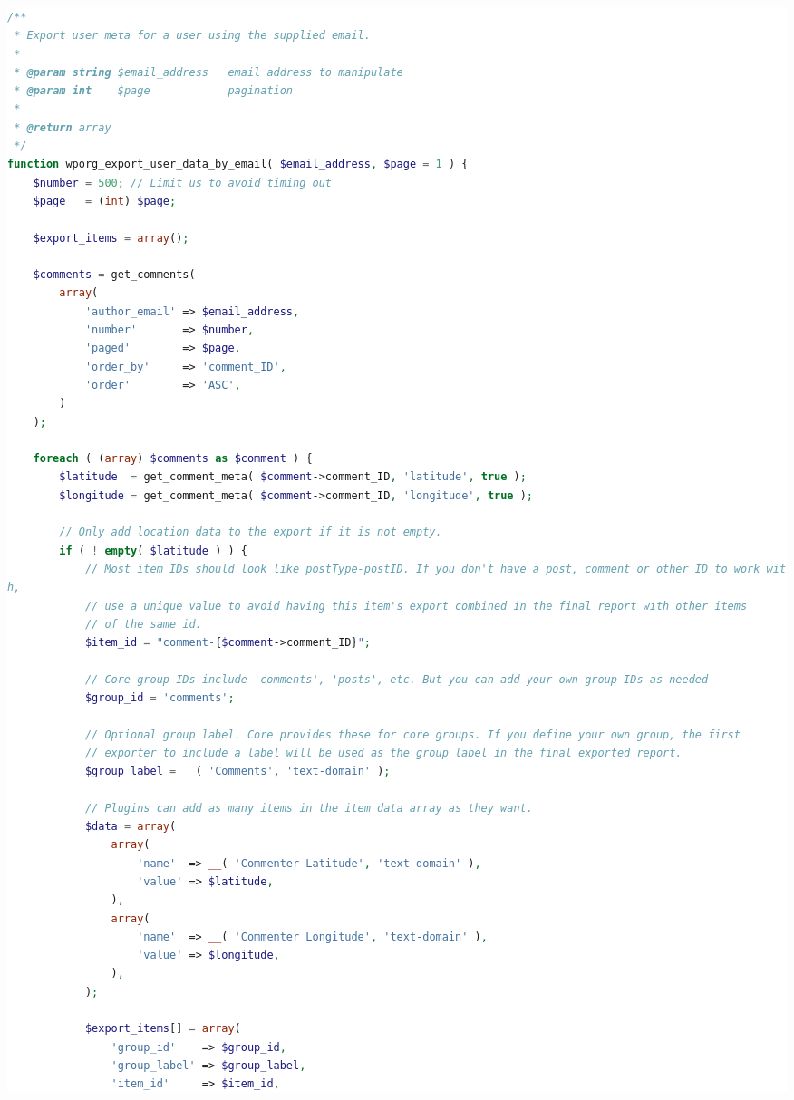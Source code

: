 ```php
/**
 * Export user meta for a user using the supplied email.
 *
 * @param string $email_address   email address to manipulate
 * @param int    $page            pagination
 *
 * @return array
 */
function wporg_export_user_data_by_email( $email_address, $page = 1 ) {
	$number = 500; // Limit us to avoid timing out
	$page   = (int) $page;

	$export_items = array();

	$comments = get_comments(
		array(
			'author_email' => $email_address,
			'number'       => $number,
			'paged'        => $page,
			'order_by'     => 'comment_ID',
			'order'        => 'ASC',
		)
	);

	foreach ( (array) $comments as $comment ) {
		$latitude  = get_comment_meta( $comment->comment_ID, 'latitude', true );
		$longitude = get_comment_meta( $comment->comment_ID, 'longitude', true );

		// Only add location data to the export if it is not empty.
		if ( ! empty( $latitude ) ) {
			// Most item IDs should look like postType-postID. If you don't have a post, comment or other ID to work with,
			// use a unique value to avoid having this item's export combined in the final report with other items
			// of the same id.
			$item_id = "comment-{$comment->comment_ID}";

			// Core group IDs include 'comments', 'posts', etc. But you can add your own group IDs as needed
			$group_id = 'comments';

			// Optional group label. Core provides these for core groups. If you define your own group, the first
			// exporter to include a label will be used as the group label in the final exported report.
			$group_label = __( 'Comments', 'text-domain' );

			// Plugins can add as many items in the item data array as they want.
			$data = array(
				array(
					'name'  => __( 'Commenter Latitude', 'text-domain' ),
					'value' => $latitude,
				),
				array(
					'name'  => __( 'Commenter Longitude', 'text-domain' ),
					'value' => $longitude,
				),
			);

			$export_items[] = array(
				'group_id'    => $group_id,
				'group_label' => $group_label,
				'item_id'     => $item_id,
```